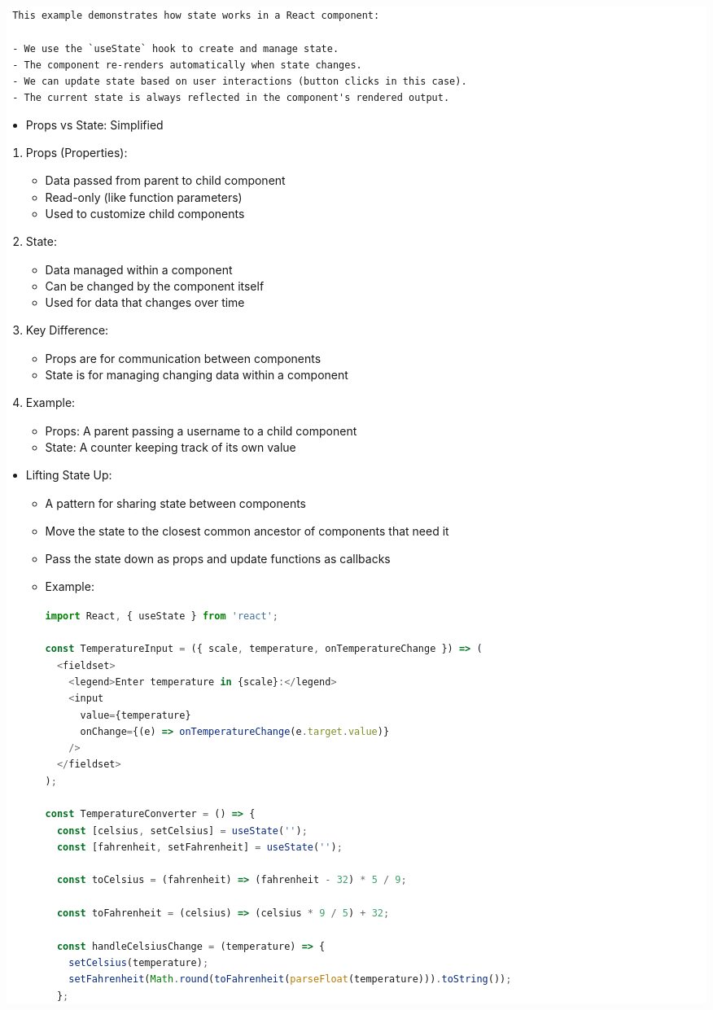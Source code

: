      This example demonstrates how state works in a React component:

     - We use the `useState` hook to create and manage state.
     - The component re-renders automatically when state changes.
     - We can update state based on user interactions (button clicks in this case).
     - The current state is always reflected in the component's rendered output.

   - Props vs State: Simplified

   1. Props (Properties):

      - Data passed from parent to child component
      - Read-only (like function parameters)
      - Used to customize child components

   2. State:

      - Data managed within a component
      - Can be changed by the component itself
      - Used for data that changes over time

   3. Key Difference:

      - Props are for communication between components
      - State is for managing changing data within a component

   4. Example:
      - Props: A parent passing a username to a child component
      - State: A counter keeping track of its own value

   - Lifting State Up:

     - A pattern for sharing state between components
     - Move the state to the closest common ancestor of components that need it
     - Pass the state down as props and update functions as callbacks
     - Example:

       ```jsx:src/components/TemperatureConverter.js
       import React, { useState } from 'react';

       const TemperatureInput = ({ scale, temperature, onTemperatureChange }) => (
         <fieldset>
           <legend>Enter temperature in {scale}:</legend>
           <input
             value={temperature}
             onChange={(e) => onTemperatureChange(e.target.value)}
           />
         </fieldset>
       );

       const TemperatureConverter = () => {
         const [celsius, setCelsius] = useState('');
         const [fahrenheit, setFahrenheit] = useState('');

         const toCelsius = (fahrenheit) => (fahrenheit - 32) * 5 / 9;

         const toFahrenheit = (celsius) => (celsius * 9 / 5) + 32;

         const handleCelsiusChange = (temperature) => {
           setCelsius(temperature);
           setFahrenheit(Math.round(toFahrenheit(parseFloat(temperature))).toString());
         };
